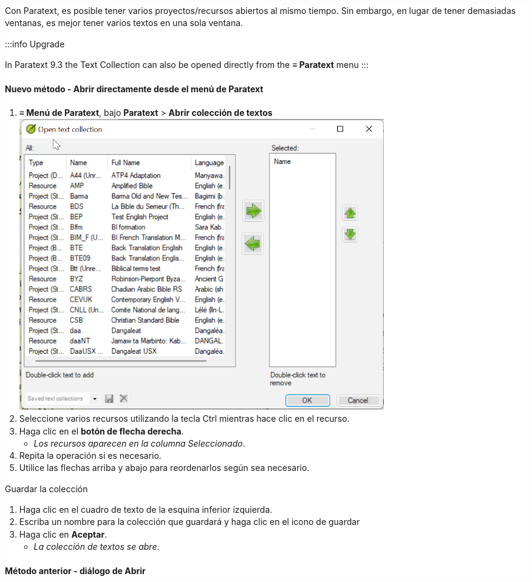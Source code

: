 Con Paratext, es posible tener varios proyectos/recursos abiertos al mismo tiempo. Sin embargo, en lugar de tener demasiadas ventanas, es mejor tener varios textos en una sola ventana.

:::info Upgrade

In Paratext 9.3 the Text Collection can also be opened directly from the **≡ Paratext** menu
:::


#### Nuevo método - Abrir directamente desde el menú de Paratext

1. **≡ Menú de Paratext**, bajo **Paratext** \> **Abrir colección de textos**  
   ![](../media/OpenTextCol.png)
2. Seleccione varios recursos utilizando la tecla Ctrl mientras hace clic en el recurso.
3. Haga clic en el **botón de flecha derecha**.
   - *Los recursos aparecen en la columna Seleccionado*.
4. Repita la operación si es necesario.
5. Utilice las flechas arriba y abajo para reordenarlos según sea necesario.

Guardar la colección

1. Haga clic en el cuadro de texto de la esquina inferior izquierda.
2. Escriba un nombre para la colección que guardará y haga clic en el icono de guardar
3. Haga clic en **Aceptar**.
   - *La colección de textos se abre*.


#### Método anterior - diálogo de Abrir
